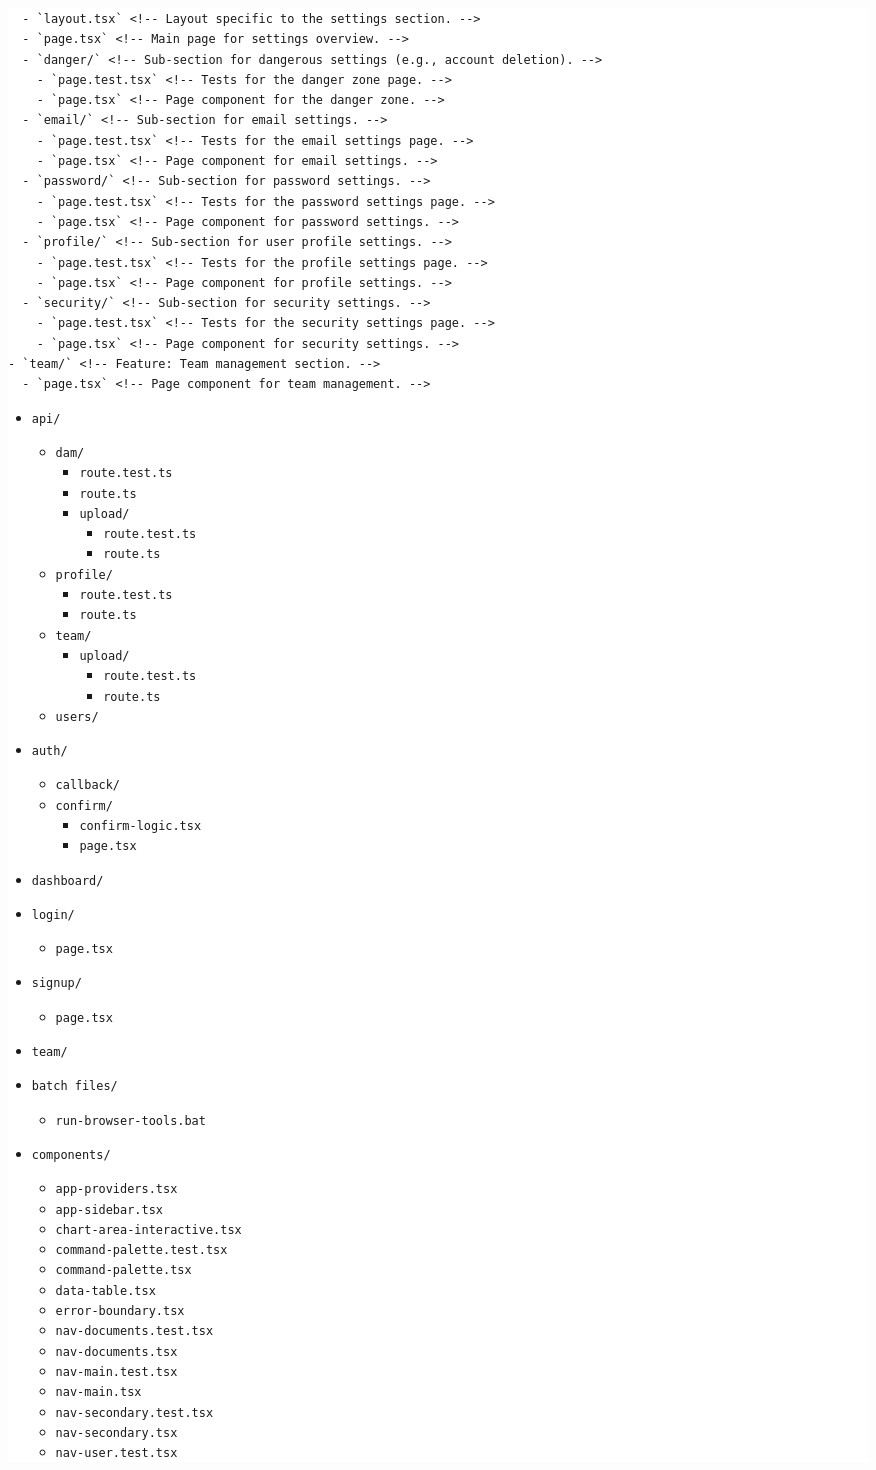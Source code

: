       - `layout.tsx` <!-- Layout specific to the settings section. -->
      - `page.tsx` <!-- Main page for settings overview. -->
      - `danger/` <!-- Sub-section for dangerous settings (e.g., account deletion). -->
        - `page.test.tsx` <!-- Tests for the danger zone page. -->
        - `page.tsx` <!-- Page component for the danger zone. -->
      - `email/` <!-- Sub-section for email settings. -->
        - `page.test.tsx` <!-- Tests for the email settings page. -->
        - `page.tsx` <!-- Page component for email settings. -->
      - `password/` <!-- Sub-section for password settings. -->
        - `page.test.tsx` <!-- Tests for the password settings page. -->
        - `page.tsx` <!-- Page component for password settings. -->
      - `profile/` <!-- Sub-section for user profile settings. -->
        - `page.test.tsx` <!-- Tests for the profile settings page. -->
        - `page.tsx` <!-- Page component for profile settings. -->
      - `security/` <!-- Sub-section for security settings. -->
        - `page.test.tsx` <!-- Tests for the security settings page. -->
        - `page.tsx` <!-- Page component for security settings. -->
    - `team/` <!-- Feature: Team management section. -->
      - `page.tsx` <!-- Page component for team management. -->
  - `api/` 
    - `dam/` <!-- API routes related to DAM. -->
      - `route.test.ts` <!-- Tests for the main DAM API route. -->
      - `route.ts` <!-- Main API route handler for DAM. -->
      - `upload/` <!-- API route for handling asset uploads. -->
        - `route.test.ts` <!-- Tests for the upload API route. -->
        - `route.ts` <!-- API route handler for uploads. -->
    - `profile/` <!-- API routes related to user profiles. -->
      - `route.test.ts` <!-- Tests for the profile API route. -->
      - `route.ts` <!-- API route handler for profile actions. -->
    - `team/` <!-- API routes related to team management. -->
      - `upload/` <!-- Specific API route possibly for team-related uploads (e.g., avatars). -->
        - `route.test.ts` <!-- Tests for the team upload API route. -->
        - `route.ts` <!-- API route handler for team uploads. -->
    - `users/` <!-- API routes related to users (potentially broader than profile). -->
  - `auth/` 
    - `callback/` <!-- Handles callbacks from authentication providers (e.g., OAuth). -->
    - `confirm/` <!-- Handles user confirmation actions (e.g., email verification). -->
      - `confirm-logic.tsx` <!-- Client component containing confirmation logic. -->
      - `page.tsx` <!-- Page component for the confirmation UI. -->
  - `dashboard/` 
  - `login/` 
    - `page.tsx` <!-- Page component for the login form. -->
  - `signup/` 
    - `page.tsx` <!-- Page component for the signup form. -->
  - `team/` 

- `batch files/` 
  - `run-browser-tools.bat` 

- `components/` 
  - `app-providers.tsx` 
  - `app-sidebar.tsx` 
  - `chart-area-interactive.tsx` 
  - `command-palette.test.tsx` 
  - `command-palette.tsx` 
  - `data-table.tsx` 
  - `error-boundary.tsx` 
  - `nav-documents.test.tsx` 
  - `nav-documents.tsx` 
  - `nav-main.test.tsx` 
  - `nav-main.tsx` 
  - `nav-secondary.test.tsx` 
  - `nav-secondary.tsx` 
  - `nav-user.test.tsx` 